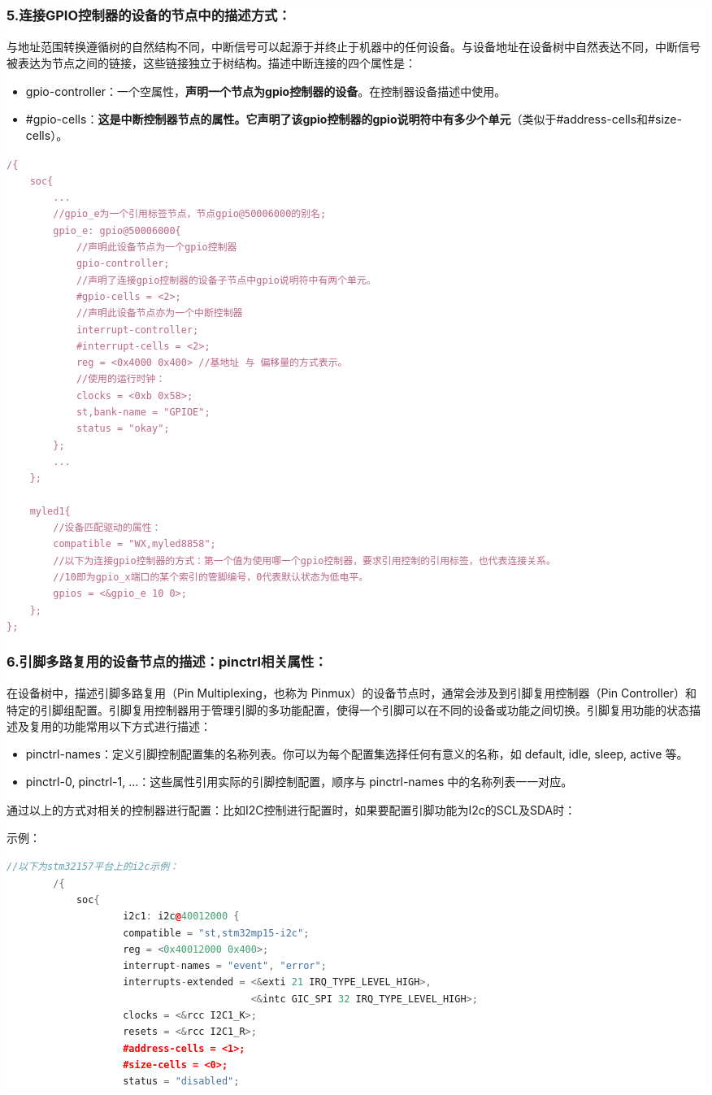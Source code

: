 ### **5.连接GPIO控制器的设备的节点中的描述方式：**

与地址范围转换遵循树的自然结构不同，中断信号可以起源于并终止于机器中的任何设备。与设备地址在设备树中自然表达不同，中断信号被表达为节点之间的链接，这些链接独立于树结构。描述中断连接的四个属性是：

- gpio-controller：一个空属性，**声明一个节点为gpio控制器的设备**。在控制器设备描述中使用。

- #gpio-cells：**这是中断控制器节点的属性。它声明了该gpio控制器的gpio说明符中有多少个单元**（类似于#address-cells和#size-cells）。

```javascript
/{
    soc{
        ...
        //gpio_e为一个引用标签节点，节点gpio@50006000的别名;
        gpio_e: gpio@50006000{
            //声明此设备节点为一个gpio控制器
            gpio-controller;
            //声明了连接gpio控制器的设备子节点中gpio说明符中有两个单元。
            #gpio-cells = <2>;
            //声明此设备节点亦为一个中断控制器
            interrupt-controller;
            #interrupt-cells = <2>;
            reg = <0x4000 0x400> //基地址 与 偏移量的方式表示。
            //使用的运行时钟：
            clocks = <0xb 0x58>;
            st,bank-name = "GPIOE";
            status = "okay";
        }; 
        ...   
    };
    
    myled1{
        //设备匹配驱动的属性：
        compatible = "WX,myled8858"; 
        //以下为连接gpio控制器的方式：第一个值为使用哪一个gpio控制器，要求引用控制的引用标签，也代表连接关系。
        //10即为gpio_x端口的某个索引的管脚编号，0代表默认状态为低电平。
        gpios = <&gpio_e 10 0>;
    };
};
```

### 6.引脚多路复用的设备节点的描述：pinctrl相关属性：

在设备树中，描述引脚多路复用（Pin Multiplexing，也称为 Pinmux）的设备节点时，通常会涉及到引脚复用控制器（Pin Controller）和特定的引脚组配置。引脚复用控制器用于管理引脚的多功能配置，使得一个引脚可以在不同的设备或功能之间切换。引脚复用功能的状态描述及复用的功能常用以下方式进行描述：

- pinctrl-names：定义引脚控制配置集的名称列表。你可以为每个配置集选择任何有意义的名称，如 default, idle, sleep, active 等。

- pinctrl-0, pinctrl-1, ...：这些属性引用实际的引脚控制配置，顺序与 pinctrl-names 中的名称列表一一对应。

通过以上的方式对相关的控制器进行配置：比如I2C控制进行配置时，如果要配置引脚功能为I2c的SCL及SDA时：

示例：

```cpp
//以下为stm32157平台上的i2c示例：
        /{
            soc{
                    i2c1: i2c@40012000 {
                    compatible = "st,stm32mp15-i2c";
                    reg = <0x40012000 0x400>;
                    interrupt-names = "event", "error";
                    interrupts-extended = <&exti 21 IRQ_TYPE_LEVEL_HIGH>,
                                          <&intc GIC_SPI 32 IRQ_TYPE_LEVEL_HIGH>;
                    clocks = <&rcc I2C1_K>;
                    resets = <&rcc I2C1_R>;
                    #address-cells = <1>;
                    #size-cells = <0>;
                    status = "disabled";
```